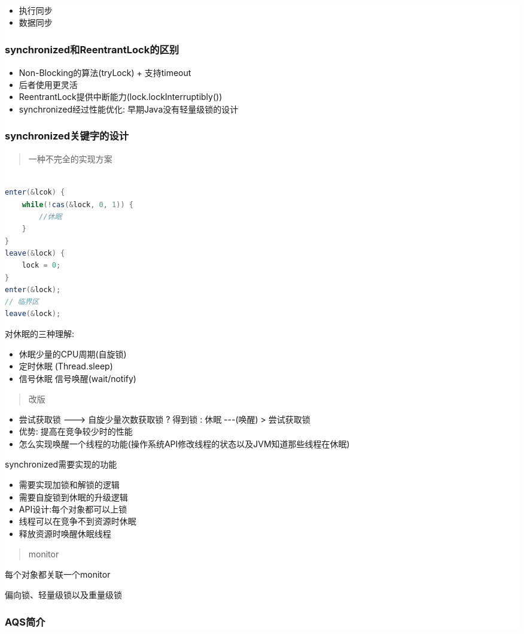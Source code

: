 - 执行同步
- 数据同步

### synchronized和ReentrantLock的区别

- Non-Blocking的算法(tryLock) + 支持timeout
- 后者使用更灵活
- ReentrantLock提供中断能力(lock.lockInterruptibly())
- synchronized经过性能优化: 早期Java没有轻量级锁的设计

### synchronized关键字的设计

> 一种不完全的实现方案

```java

enter(&lcok) {
    while(!cas(&lock, 0, 1)) {
        //休眠
    }
}
leave(&lock) {
    lock = 0;
}
enter(&lock);
// 临界区
leave(&lock);
```

对休眠的三种理解: 

- 休眠少量的CPU周期(自旋锁)
- 定时休眠 (Thread.sleep)
- 信号休眠  信号唤醒(wait/notify)

> 改版

- 尝试获取锁 ---> 自旋少量次数获取锁 ? 得到锁 : 休眠  ---(唤醒) > 尝试获取锁
- 优势: 提高在竞争较少时的性能
- 怎么实现唤醒一个线程的功能(操作系统API修改线程的状态以及JVM知道那些线程在休眠)

synchronized需要实现的功能

- 需要实现加锁和解锁的逻辑
- 需要自旋锁到休眠的升级逻辑
- API设计:每个对象都可以上锁
- 线程可以在竞争不到资源时休眠
- 释放资源时唤醒休眠线程

> monitor

每个对象都关联一个monitor

偏向锁、轻量级锁以及重量级锁

### AQS简介
